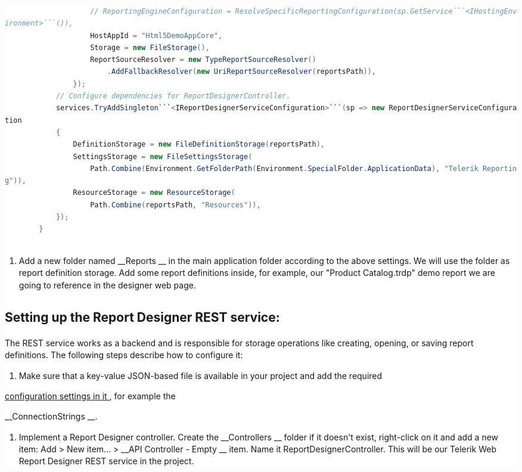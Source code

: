 ````c#
                    // ReportingEngineConfiguration = ResolveSpecificReportingConfiguration(sp.GetService```<IHostingEnvironment>```()),
                    HostAppId = "Html5DemoAppCore",
                    Storage = new FileStorage(),
                    ReportSourceResolver = new TypeReportSourceResolver()
                        .AddFallbackResolver(new UriReportSourceResolver(reportsPath)),
                });
            // Configure dependencies for ReportDesignerController.
            services.TryAddSingleton```<IReportDesignerServiceConfiguration>```(sp => new ReportDesignerServiceConfiguration
            {
                DefinitionStorage = new FileDefinitionStorage(reportsPath),
                SettingsStorage = new FileSettingsStorage(
                    Path.Combine(Environment.GetFolderPath(Environment.SpecialFolder.ApplicationData), "Telerik Reporting")),
                ResourceStorage = new ResourceStorage(
                    Path.Combine(reportsPath, "Resources")),
            });
        }
		
````




1. Add a new folder named 
__Reports
__ in the main application folder according to the above settings. 
              We will use the folder as report definition storage. Add some report definitions inside, for example, our "Product Catalog.trdp"
              demo report we are going to reference in the designer web page.
            


## Setting up the Report Designer REST service:

The REST service works as a backend and is responsible for storage operations like creating, opening, or saving report definitions.
          The following steps describe how to configure it:
        


1. Make sure that a key-value JSON-based file is available in your project and add the required
              
[configuration settings in it
](7714DF84-CB60-44F2-A890-DEDAD595A3AB#json), for example the
              
__ConnectionStrings
__.
            


1. Implement a Report Designer controller. Create the 
__Controllers
__ folder if it doesn't exist, right-click on it 
              and add a new item: Add > New item... > 
__API Controller - Empty
__ item.
              Name it ReportDesignerController. This will be our Telerik Web Report Designer REST service in the
              project.
            